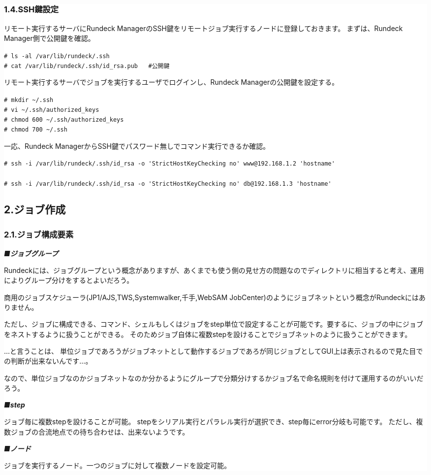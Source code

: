 

### 1.4.SSH鍵設定

リモート実行するサーバにRundeck ManagerのSSH鍵をリモートジョブ実行するノードに登録しておきます。
まずは、Rundeck Manager側で公開鍵を確認。

```
# ls -al /var/lib/rundeck/.ssh
# cat /var/lib/rundeck/.ssh/id_rsa.pub   #公開鍵
```

リモート実行するサーバでジョブを実行するユーザでログインし、Rundeck Managerの公開鍵を設定する。

```
# mkdir ~/.ssh
# vi ~/.ssh/authorized_keys
# chmod 600 ~/.ssh/authorized_keys
# chmod 700 ~/.ssh
```

一応、Rundeck ManagerからSSH鍵でパスワード無しでコマンド実行できるか確認。

```
# ssh -i /var/lib/rundeck/.ssh/id_rsa -o 'StrictHostKeyChecking no' www@192.168.1.2 'hostname'

# ssh -i /var/lib/rundeck/.ssh/id_rsa -o 'StrictHostKeyChecking no' db@192.168.1.3 'hostname'

```

## 2.ジョブ作成

### 2.1.ジョブ構成要素

***■ジョブグループ***

Rundeckには、ジョブグループという概念がありますが、あくまでも使う側の見せ方の問題なのでディレクトリに相当すると考え、運用によりグループ分けをするとよいだろう。

商用のジョブスケジューラ(JP1/AJS,TWS,Systemwalker,千手,WebSAM JobCenter)のようにジョブネットという概念がRundeckにはありません。

ただし、ジョブに構成できる、コマンド、シェルもしくはジョブをstep単位で設定することが可能です。要するに、ジョブの中にジョブをネストするように扱うことができる。
そのためジョブ自体に複数stepを設けることでジョブネットのように扱うことができます。

...と言うことは、
単位ジョブであろうがジョブネットとして動作するジョブであろが同じジョブとしてGUI上は表示されるので見た目での判断が出来ないんです...。

なので、単位ジョブなのかジョブネットなのか分かるようにグループで分類分けするかジョブ名で命名規則を付けて運用するのがいいだろう。



***■step***

ジョブ毎に複数stepを設けることが可能。
stepをシリアル実行とパラレル実行が選択でき、step毎にerror分岐も可能です。
ただし、複数ジョブの合流地点での待ち合わせは、出来ないようです。



***■ノード***

ジョブを実行するノード。一つのジョブに対して複数ノードを設定可能。
